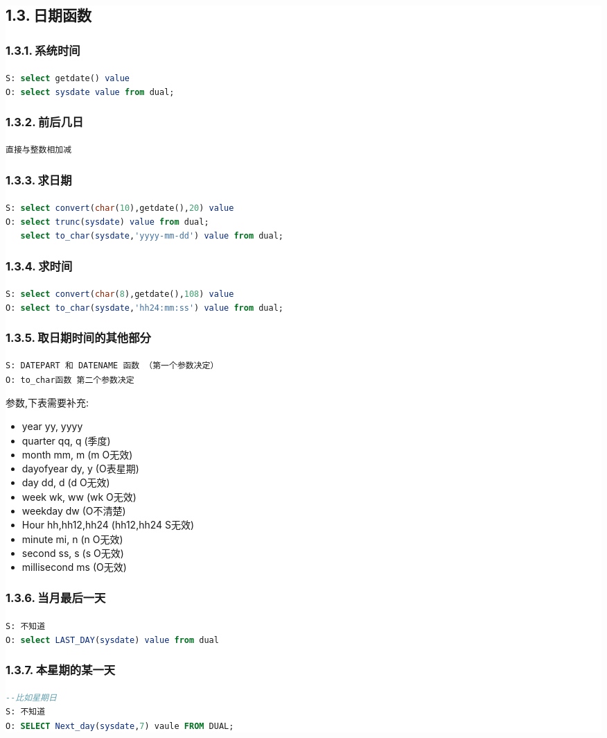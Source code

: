 ## 1.3. 日期函数

### 1.3.1. 系统时间
```sql
S: select getdate() value
O: select sysdate value from dual;
```

### 1.3.2. 前后几日
 
`直接与整数相加减`
 
### 1.3.3. 求日期
```sql
S: select convert(char(10),getdate(),20) value
O: select trunc(sysdate) value from dual;
   select to_char(sysdate,'yyyy-mm-dd') value from dual;
```
### 1.3.4. 求时间
```sql
S: select convert(char(8),getdate(),108) value
O: select to_char(sysdate,'hh24:mm:ss') value from dual;
```

### 1.3.5. 取日期时间的其他部分
```sql
S: DATEPART 和 DATENAME 函数 （第一个参数决定）
O: to_char函数 第二个参数决定
```
参数,下表需要补充:

* year yy, yyyy
* quarter qq, q (季度)
* month mm, m (m O无效)
* dayofyear dy, y (O表星期)
* day dd, d (d O无效)
* week wk, ww (wk O无效)
* weekday dw (O不清楚)
* Hour hh,hh12,hh24 (hh12,hh24 S无效)
* minute mi, n (n O无效)
* second ss, s (s O无效)
* millisecond ms (O无效)
 
### 1.3.6. 当月最后一天
```sql
S: 不知道
O: select LAST_DAY(sysdate) value from dual 
```

### 1.3.7. 本星期的某一天
```sql
--比如星期日
S: 不知道
O: SELECT Next_day(sysdate,7) vaule FROM DUAL; 
```
